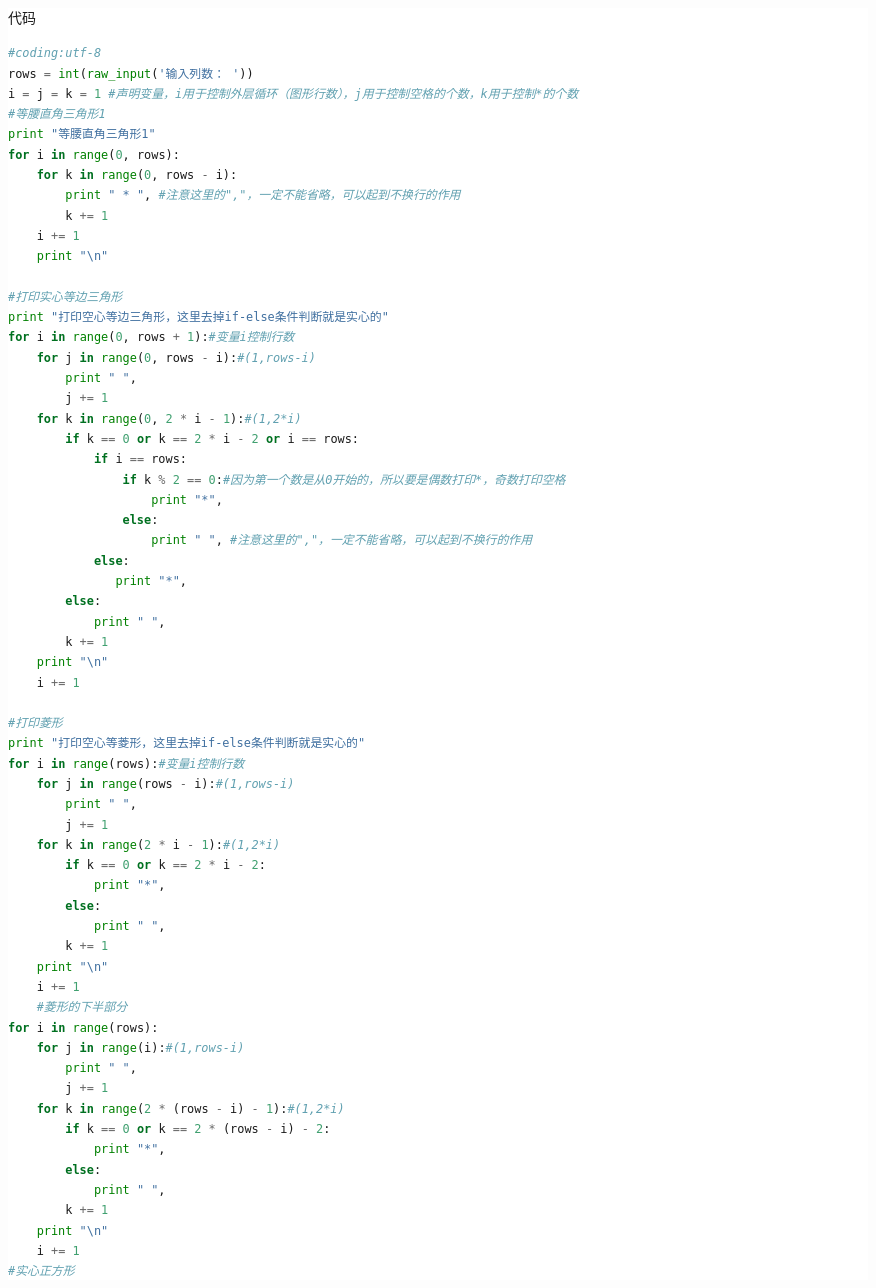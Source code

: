 代码

```python
#coding:utf-8
rows = int(raw_input('输入列数： '))
i = j = k = 1 #声明变量，i用于控制外层循环（图形行数），j用于控制空格的个数，k用于控制*的个数
#等腰直角三角形1
print "等腰直角三角形1"
for i in range(0, rows):
    for k in range(0, rows - i):
        print " * ", #注意这里的","，一定不能省略，可以起到不换行的作用
        k += 1
    i += 1
    print "\n"
 
#打印实心等边三角形
print "打印空心等边三角形，这里去掉if-else条件判断就是实心的"
for i in range(0, rows + 1):#变量i控制行数
    for j in range(0, rows - i):#(1,rows-i)
        print " ",
        j += 1
    for k in range(0, 2 * i - 1):#(1,2*i)
        if k == 0 or k == 2 * i - 2 or i == rows:
            if i == rows:
                if k % 2 == 0:#因为第一个数是从0开始的，所以要是偶数打印*，奇数打印空格
                    print "*",
                else:
                    print " ", #注意这里的","，一定不能省略，可以起到不换行的作用
            else:
               print "*",
        else:
            print " ",
        k += 1
    print "\n"
    i += 1
 
#打印菱形
print "打印空心等菱形，这里去掉if-else条件判断就是实心的"
for i in range(rows):#变量i控制行数
    for j in range(rows - i):#(1,rows-i)
        print " ",
        j += 1
    for k in range(2 * i - 1):#(1,2*i)
        if k == 0 or k == 2 * i - 2:
            print "*",
        else:
            print " ",
        k += 1
    print "\n"
    i += 1
    #菱形的下半部分
for i in range(rows):
    for j in range(i):#(1,rows-i)
        print " ",
        j += 1
    for k in range(2 * (rows - i) - 1):#(1,2*i)
        if k == 0 or k == 2 * (rows - i) - 2:
            print "*",
        else:
            print " ",
        k += 1
    print "\n"
    i += 1
#实心正方形
```